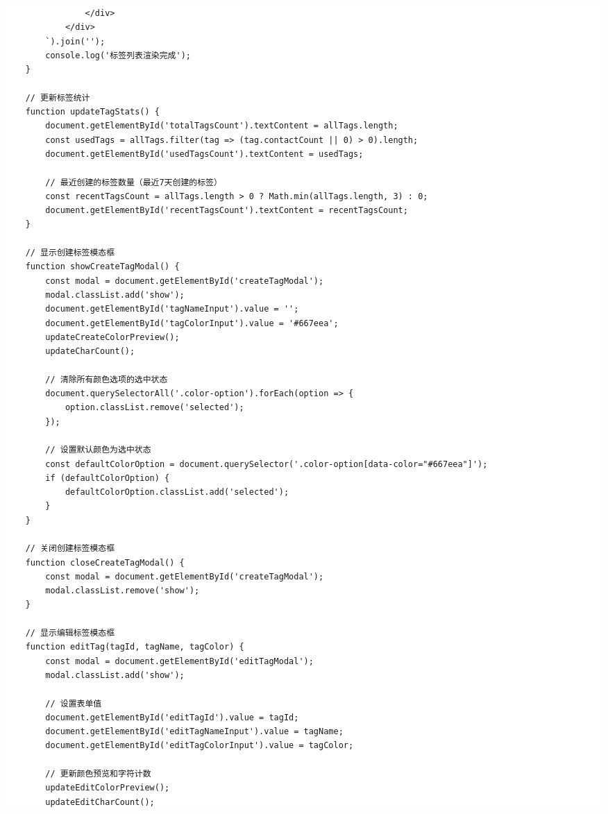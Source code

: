                     </div>
                </div>
            `).join('');
            console.log('标签列表渲染完成');
        }
        
        // 更新标签统计
        function updateTagStats() {
            document.getElementById('totalTagsCount').textContent = allTags.length;
            const usedTags = allTags.filter(tag => (tag.contactCount || 0) > 0).length;
            document.getElementById('usedTagsCount').textContent = usedTags;
            
            // 最近创建的标签数量（最近7天创建的标签）
            const recentTagsCount = allTags.length > 0 ? Math.min(allTags.length, 3) : 0;
            document.getElementById('recentTagsCount').textContent = recentTagsCount;
        }
        
        // 显示创建标签模态框
        function showCreateTagModal() {
            const modal = document.getElementById('createTagModal');
            modal.classList.add('show');
            document.getElementById('tagNameInput').value = '';
            document.getElementById('tagColorInput').value = '#667eea';
            updateCreateColorPreview();
            updateCharCount();
            
            // 清除所有颜色选项的选中状态
            document.querySelectorAll('.color-option').forEach(option => {
                option.classList.remove('selected');
            });
            
            // 设置默认颜色为选中状态
            const defaultColorOption = document.querySelector('.color-option[data-color="#667eea"]');
            if (defaultColorOption) {
                defaultColorOption.classList.add('selected');
            }
        }
        
        // 关闭创建标签模态框
        function closeCreateTagModal() {
            const modal = document.getElementById('createTagModal');
            modal.classList.remove('show');
        }
        
        // 显示编辑标签模态框
        function editTag(tagId, tagName, tagColor) {
            const modal = document.getElementById('editTagModal');
            modal.classList.add('show');
            
            // 设置表单值
            document.getElementById('editTagId').value = tagId;
            document.getElementById('editTagNameInput').value = tagName;
            document.getElementById('editTagColorInput').value = tagColor;
            
            // 更新颜色预览和字符计数
            updateEditColorPreview();
            updateEditCharCount();
            